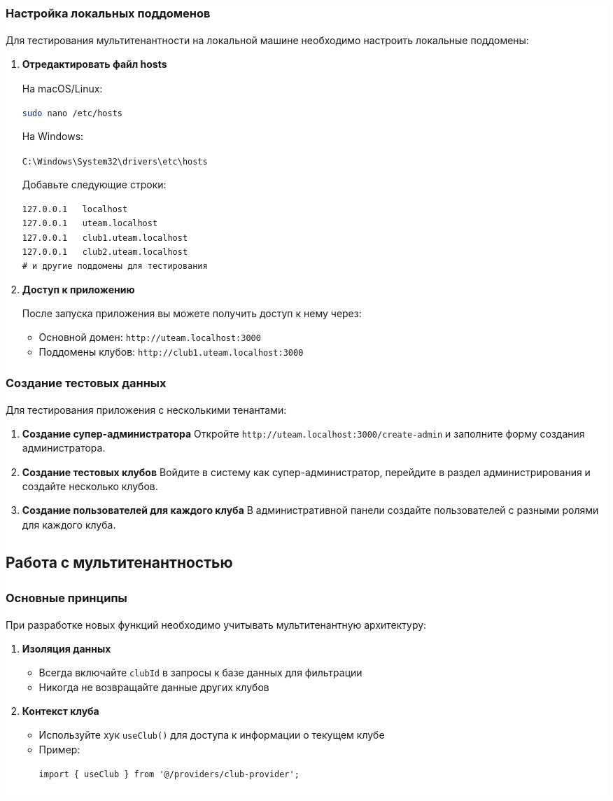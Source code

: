 ### Настройка локальных поддоменов

Для тестирования мультитенантности на локальной машине необходимо настроить локальные поддомены:

1. **Отредактировать файл hosts**

   На macOS/Linux:
   ```bash
   sudo nano /etc/hosts
   ```

   На Windows:
   ```
   C:\Windows\System32\drivers\etc\hosts
   ```

   Добавьте следующие строки:
   ```
   127.0.0.1   localhost
   127.0.0.1   uteam.localhost
   127.0.0.1   club1.uteam.localhost
   127.0.0.1   club2.uteam.localhost
   # и другие поддомены для тестирования
   ```

2. **Доступ к приложению**

   После запуска приложения вы можете получить доступ к нему через:
   - Основной домен: `http://uteam.localhost:3000`
   - Поддомены клубов: `http://club1.uteam.localhost:3000`

### Создание тестовых данных

Для тестирования приложения с несколькими тенантами:

1. **Создание супер-администратора**
   Откройте `http://uteam.localhost:3000/create-admin` и заполните форму создания администратора.

2. **Создание тестовых клубов**
   Войдите в систему как супер-администратор, перейдите в раздел администрирования и создайте несколько клубов.

3. **Создание пользователей для каждого клуба**
   В административной панели создайте пользователей с разными ролями для каждого клуба.

## Работа с мультитенантностью

### Основные принципы

При разработке новых функций необходимо учитывать мультитенантную архитектуру:

1. **Изоляция данных**
   - Всегда включайте `clubId` в запросы к базе данных для фильтрации
   - Никогда не возвращайте данные других клубов

2. **Контекст клуба**
   - Используйте хук `useClub()` для доступа к информации о текущем клубе
   - Пример:
     ```tsx
     import { useClub } from '@/providers/club-provider';
     